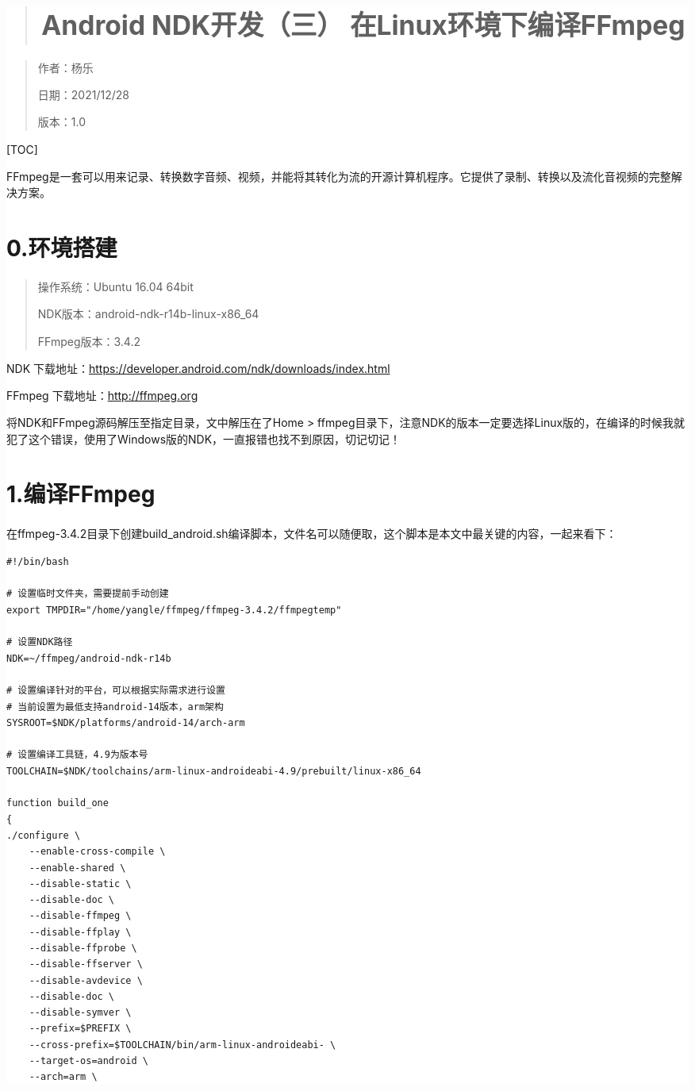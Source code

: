 > # <center><big>Android NDK开发（三） 在Linux环境下编译FFmpeg</big></center>

> 作者：杨乐
>
> 日期：2021/12/28
>
> 版本：1.0

[TOC]

FFmpeg是一套可以用来记录、转换数字音频、视频，并能将其转化为流的开源计算机程序。它提供了录制、转换以及流化音视频的完整解决方案。

# 0.环境搭建

> 操作系统：Ubuntu 16.04 64bit
>
> NDK版本：android-ndk-r14b-linux-x86_64
>
> FFmpeg版本：3.4.2

NDK 下载地址：https://developer.android.com/ndk/downloads/index.html

FFmpeg 下载地址：http://ffmpeg.org

将NDK和FFmpeg源码解压至指定目录，文中解压在了Home > ffmpeg目录下，注意NDK的版本一定要选择Linux版的，在编译的时候我就犯了这个错误，使用了Windows版的NDK，一直报错也找不到原因，切记切记！

# 1.编译FFmpeg

在ffmpeg-3.4.2目录下创建build_android.sh编译脚本，文件名可以随便取，这个脚本是本文中最关键的内容，一起来看下：

```
#!/bin/bash

# 设置临时文件夹，需要提前手动创建
export TMPDIR="/home/yangle/ffmpeg/ffmpeg-3.4.2/ffmpegtemp"

# 设置NDK路径
NDK=~/ffmpeg/android-ndk-r14b

# 设置编译针对的平台，可以根据实际需求进行设置
# 当前设置为最低支持android-14版本，arm架构
SYSROOT=$NDK/platforms/android-14/arch-arm

# 设置编译工具链，4.9为版本号
TOOLCHAIN=$NDK/toolchains/arm-linux-androideabi-4.9/prebuilt/linux-x86_64

function build_one
{
./configure \
    --enable-cross-compile \
    --enable-shared \
    --disable-static \
    --disable-doc \
    --disable-ffmpeg \
    --disable-ffplay \
    --disable-ffprobe \
    --disable-ffserver \
    --disable-avdevice \
    --disable-doc \
    --disable-symver \
    --prefix=$PREFIX \
    --cross-prefix=$TOOLCHAIN/bin/arm-linux-androideabi- \
    --target-os=android \
    --arch=arm \
```
